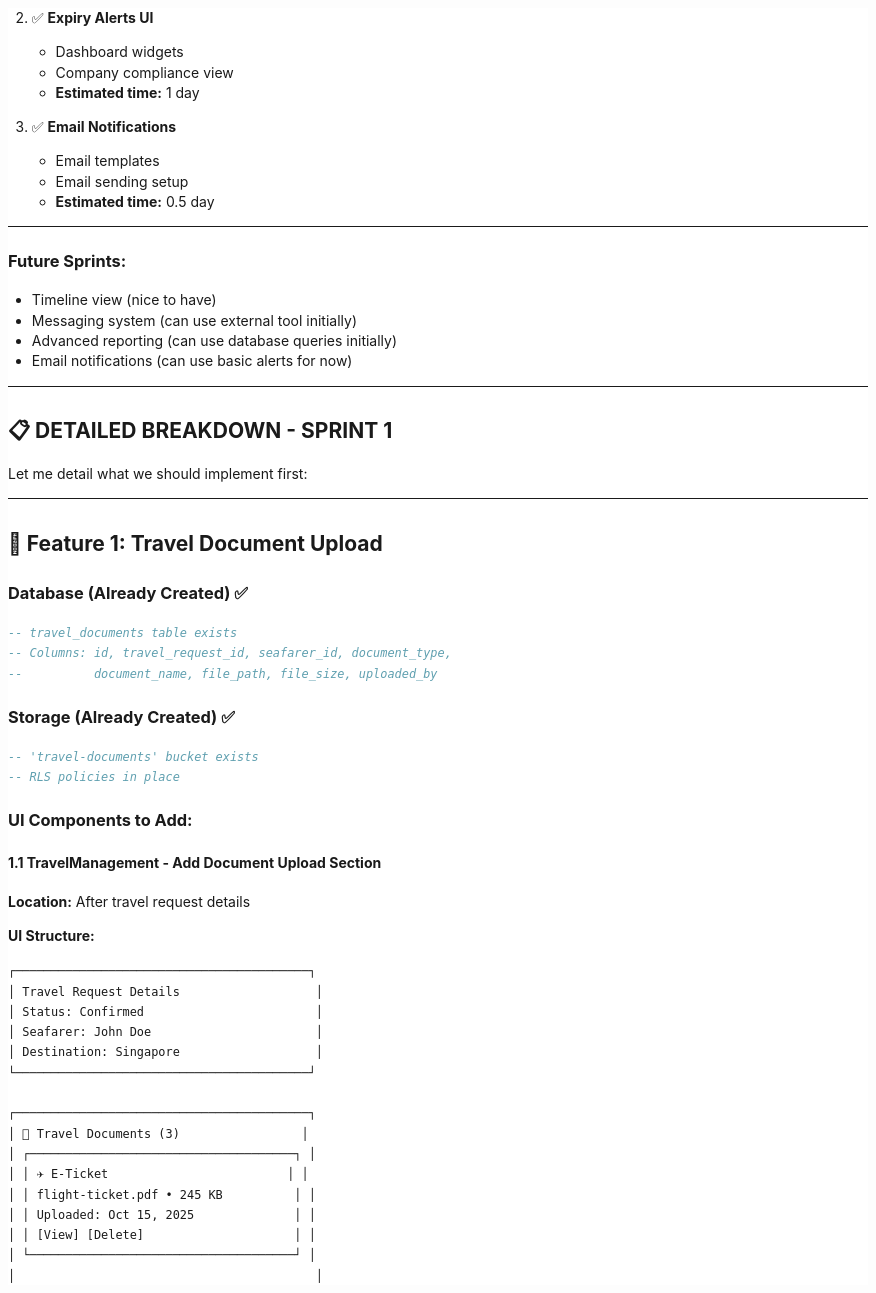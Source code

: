 2. ✅ **Expiry Alerts UI**
   - Dashboard widgets
   - Company compliance view
   - **Estimated time:** 1 day

3. ✅ **Email Notifications**
   - Email templates
   - Email sending setup
   - **Estimated time:** 0.5 day

---

### **Future Sprints:**
- Timeline view (nice to have)
- Messaging system (can use external tool initially)
- Advanced reporting (can use database queries initially)
- Email notifications (can use basic alerts for now)

---

## 📋 **DETAILED BREAKDOWN - SPRINT 1**

Let me detail what we should implement first:

---

## 🎫 **Feature 1: Travel Document Upload**

### **Database (Already Created)** ✅
```sql
-- travel_documents table exists
-- Columns: id, travel_request_id, seafarer_id, document_type,
--          document_name, file_path, file_size, uploaded_by
```

### **Storage (Already Created)** ✅
```sql
-- 'travel-documents' bucket exists
-- RLS policies in place
```

### **UI Components to Add:**

#### **1.1 TravelManagement - Add Document Upload Section**

**Location:** After travel request details

**UI Structure:**
```
┌─────────────────────────────────────────┐
│ Travel Request Details                   │
│ Status: Confirmed                        │
│ Seafarer: John Doe                       │
│ Destination: Singapore                   │
└─────────────────────────────────────────┘

┌─────────────────────────────────────────┐
│ 📎 Travel Documents (3)                 │
│ ┌─────────────────────────────────────┐ │
│ │ ✈️ E-Ticket                         │ │
│ │ flight-ticket.pdf • 245 KB          │ │
│ │ Uploaded: Oct 15, 2025              │ │
│ │ [View] [Delete]                     │ │
│ └─────────────────────────────────────┘ │
│                                          │
```